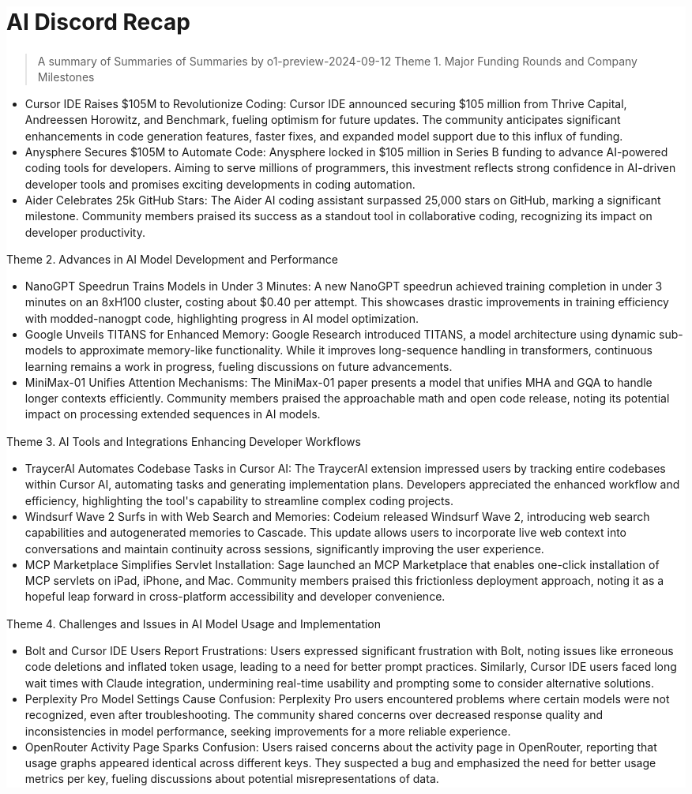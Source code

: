 # AI Discord Recap
> A summary of Summaries of Summaries by o1-preview-2024-09-12
Theme 1. Major Funding Rounds and Company Milestones

* Cursor IDE Raises $105M to Revolutionize Coding: Cursor IDE announced securing $105 million from Thrive Capital, Andreessen Horowitz, and Benchmark, fueling optimism for future updates. The community anticipates significant enhancements in code generation features, faster fixes, and expanded model support due to this influx of funding.
* Anysphere Secures $105M to Automate Code: Anysphere locked in $105 million in Series B funding to advance AI-powered coding tools for developers. Aiming to serve millions of programmers, this investment reflects strong confidence in AI-driven developer tools and promises exciting developments in coding automation.
* Aider Celebrates 25k GitHub Stars: The Aider AI coding assistant surpassed 25,000 stars on GitHub, marking a significant milestone. Community members praised its success as a standout tool in collaborative coding, recognizing its impact on developer productivity.

Theme 2. Advances in AI Model Development and Performance

* NanoGPT Speedrun Trains Models in Under 3 Minutes: A new NanoGPT speedrun achieved training completion in under 3 minutes on an 8xH100 cluster, costing about $0.40 per attempt. This showcases drastic improvements in training efficiency with modded-nanogpt code, highlighting progress in AI model optimization.
* Google Unveils TITANS for Enhanced Memory: Google Research introduced TITANS, a model architecture using dynamic sub-models to approximate memory-like functionality. While it improves long-sequence handling in transformers, continuous learning remains a work in progress, fueling discussions on future advancements.
* MiniMax-01 Unifies Attention Mechanisms: The MiniMax-01 paper presents a model that unifies MHA and GQA to handle longer contexts efficiently. Community members praised the approachable math and open code release, noting its potential impact on processing extended sequences in AI models.

Theme 3. AI Tools and Integrations Enhancing Developer Workflows

* TraycerAI Automates Codebase Tasks in Cursor AI: The TraycerAI extension impressed users by tracking entire codebases within Cursor AI, automating tasks and generating implementation plans. Developers appreciated the enhanced workflow and efficiency, highlighting the tool's capability to streamline complex coding projects.
* Windsurf Wave 2 Surfs in with Web Search and Memories: Codeium released Windsurf Wave 2, introducing web search capabilities and autogenerated memories to Cascade. This update allows users to incorporate live web context into conversations and maintain continuity across sessions, significantly improving the user experience.
* MCP Marketplace Simplifies Servlet Installation: Sage launched an MCP Marketplace that enables one-click installation of MCP servlets on iPad, iPhone, and Mac. Community members praised this frictionless deployment approach, noting it as a hopeful leap forward in cross-platform accessibility and developer convenience.

Theme 4. Challenges and Issues in AI Model Usage and Implementation

* Bolt and Cursor IDE Users Report Frustrations: Users expressed significant frustration with Bolt, noting issues like erroneous code deletions and inflated token usage, leading to a need for better prompt practices. Similarly, Cursor IDE users faced long wait times with Claude integration, undermining real-time usability and prompting some to consider alternative solutions.
* Perplexity Pro Model Settings Cause Confusion: Perplexity Pro users encountered problems where certain models were not recognized, even after troubleshooting. The community shared concerns over decreased response quality and inconsistencies in model performance, seeking improvements for a more reliable experience.
* OpenRouter Activity Page Sparks Confusion: Users raised concerns about the activity page in OpenRouter, reporting that usage graphs appeared identical across different keys. They suspected a bug and emphasized the need for better usage metrics per key, fueling discussions about potential misrepresentations of data.
